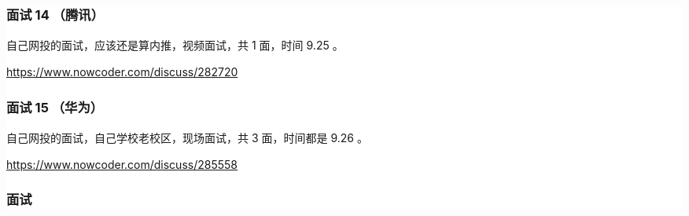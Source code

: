    </a>
  </span>
 </p>
 <h3>
  面试
  <span>
   14
  </span>
  （腾讯）
  <span>
  </span>
 </h3>
 <p>
  自己网投的面试，应该还是算内推，视频面试，共
  <span>
   1
  </span>
  面，时间
  <span>
   9.25
  </span>
  。
  <span>
  </span>
 </p>
 <p>
  <span>
   <a href="https://www.nowcoder.com/discuss/282720" target="_blank">
    https://www.nowcoder.com/discuss/282720
   </a>
  </span>
 </p>
 <h3>
  面试
  <span>
   15
  </span>
  （华为）
  <span>
  </span>
 </h3>
 <p>
  自己网投的面试，自己学校老校区，现场面试，共
  <span>
   3
  </span>
  面，时间都是
  <span>
   9.26
  </span>
  。
  <span>
  </span>
 </p>
 <p>
  <span>
   <a href="https://www.nowcoder.com/discuss/285558" target="_blank">
    https://www.nowcoder.com/discuss/285558
   </a>
  </span>
 </p>
 <h3>
  面试
  <span>
